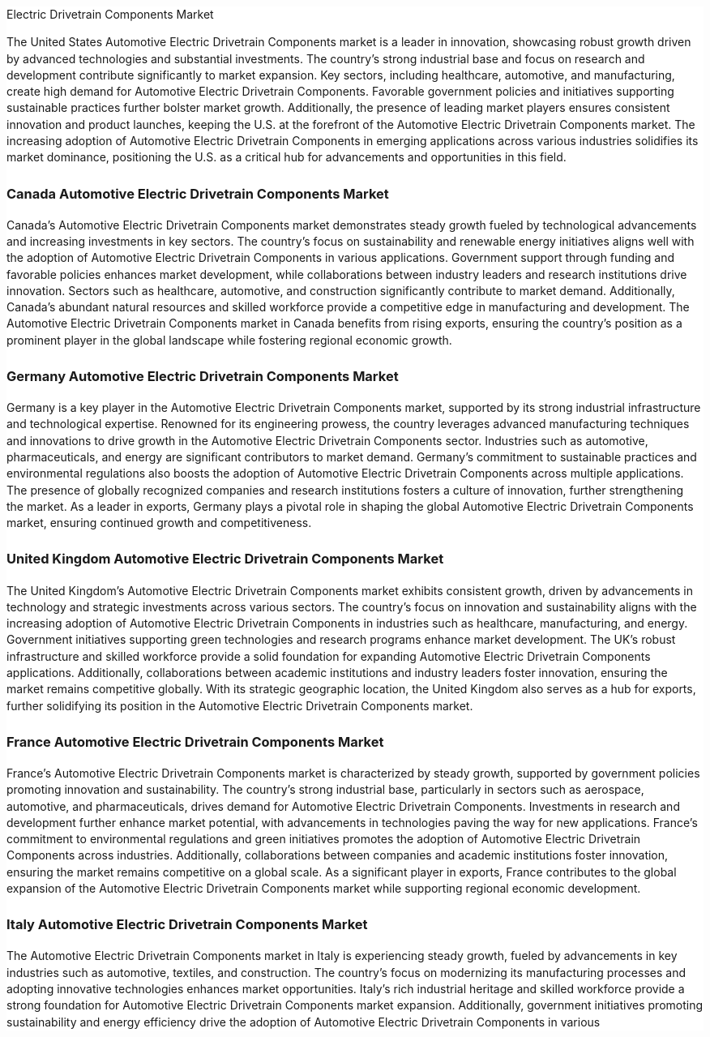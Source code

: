Electric Drivetrain Components Market</h3><p>The United States Automotive Electric Drivetrain Components market is a leader in innovation, showcasing robust growth driven by advanced technologies and substantial investments. The country&rsquo;s strong industrial base and focus on research and development contribute significantly to market expansion. Key sectors, including healthcare, automotive, and manufacturing, create high demand for Automotive Electric Drivetrain Components. Favorable government policies and initiatives supporting sustainable practices further bolster market growth. Additionally, the presence of leading market players ensures consistent innovation and product launches, keeping the U.S. at the forefront of the Automotive Electric Drivetrain Components market. The increasing adoption of Automotive Electric Drivetrain Components in emerging applications across various industries solidifies its market dominance, positioning the U.S. as a critical hub for advancements and opportunities in this field.</p><h3>Canada Automotive Electric Drivetrain Components Market</h3><p>Canada&rsquo;s Automotive Electric Drivetrain Components market demonstrates steady growth fueled by technological advancements and increasing investments in key sectors. The country&rsquo;s focus on sustainability and renewable energy initiatives aligns well with the adoption of Automotive Electric Drivetrain Components in various applications. Government support through funding and favorable policies enhances market development, while collaborations between industry leaders and research institutions drive innovation. Sectors such as healthcare, automotive, and construction significantly contribute to market demand. Additionally, Canada&rsquo;s abundant natural resources and skilled workforce provide a competitive edge in manufacturing and development. The Automotive Electric Drivetrain Components market in Canada benefits from rising exports, ensuring the country&rsquo;s position as a prominent player in the global landscape while fostering regional economic growth.</p><h3>Germany Automotive Electric Drivetrain Components Market</h3><p>Germany is a key player in the Automotive Electric Drivetrain Components market, supported by its strong industrial infrastructure and technological expertise. Renowned for its engineering prowess, the country leverages advanced manufacturing techniques and innovations to drive growth in the Automotive Electric Drivetrain Components sector. Industries such as automotive, pharmaceuticals, and energy are significant contributors to market demand. Germany&rsquo;s commitment to sustainable practices and environmental regulations also boosts the adoption of Automotive Electric Drivetrain Components across multiple applications. The presence of globally recognized companies and research institutions fosters a culture of innovation, further strengthening the market. As a leader in exports, Germany plays a pivotal role in shaping the global Automotive Electric Drivetrain Components market, ensuring continued growth and competitiveness.</p><h3>United Kingdom Automotive Electric Drivetrain Components Market</h3><p>The United Kingdom&rsquo;s Automotive Electric Drivetrain Components market exhibits consistent growth, driven by advancements in technology and strategic investments across various sectors. The country&rsquo;s focus on innovation and sustainability aligns with the increasing adoption of Automotive Electric Drivetrain Components in industries such as healthcare, manufacturing, and energy. Government initiatives supporting green technologies and research programs enhance market development. The UK&rsquo;s robust infrastructure and skilled workforce provide a solid foundation for expanding Automotive Electric Drivetrain Components applications. Additionally, collaborations between academic institutions and industry leaders foster innovation, ensuring the market remains competitive globally. With its strategic geographic location, the United Kingdom also serves as a hub for exports, further solidifying its position in the Automotive Electric Drivetrain Components market.</p><h3>France Automotive Electric Drivetrain Components Market</h3><p>France&rsquo;s Automotive Electric Drivetrain Components market is characterized by steady growth, supported by government policies promoting innovation and sustainability. The country&rsquo;s strong industrial base, particularly in sectors such as aerospace, automotive, and pharmaceuticals, drives demand for Automotive Electric Drivetrain Components. Investments in research and development further enhance market potential, with advancements in technologies paving the way for new applications. France&rsquo;s commitment to environmental regulations and green initiatives promotes the adoption of Automotive Electric Drivetrain Components across industries. Additionally, collaborations between companies and academic institutions foster innovation, ensuring the market remains competitive on a global scale. As a significant player in exports, France contributes to the global expansion of the Automotive Electric Drivetrain Components market while supporting regional economic development.</p><h3>Italy Automotive Electric Drivetrain Components Market</h3><p>The Automotive Electric Drivetrain Components market in Italy is experiencing steady growth, fueled by advancements in key industries such as automotive, textiles, and construction. The country&rsquo;s focus on modernizing its manufacturing processes and adopting innovative technologies enhances market opportunities. Italy&rsquo;s rich industrial heritage and skilled workforce provide a strong foundation for Automotive Electric Drivetrain Components market expansion. Additionally, government initiatives promoting sustainability and energy efficiency drive the adoption of Automotive Electric Drivetrain Components in various